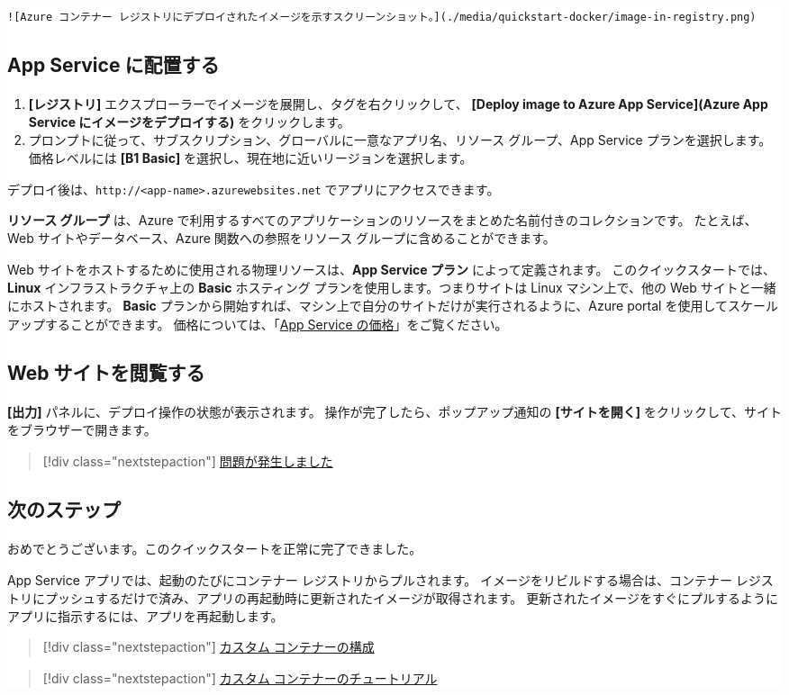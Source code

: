     ![Azure コンテナー レジストリにデプロイされたイメージを示すスクリーンショット。](./media/quickstart-docker/image-in-registry.png)

## <a name="deploy-to-app-service"></a>App Service に配置する

1. **[レジストリ]** エクスプローラーでイメージを展開し、タグを右クリックして、 **[Deploy image to Azure App Service]\(Azure App Service にイメージをデプロイする\)** をクリックします。
1. プロンプトに従って、サブスクリプション、グローバルに一意なアプリ名、リソース グループ、App Service プランを選択します。 価格レベルには **[B1 Basic]** を選択し、現在地に近いリージョンを選択します。

デプロイ後は、`http://<app-name>.azurewebsites.net` でアプリにアクセスできます。

**リソース グループ** は、Azure で利用するすべてのアプリケーションのリソースをまとめた名前付きのコレクションです。 たとえば、Web サイトやデータベース、Azure 関数への参照をリソース グループに含めることができます。

Web サイトをホストするために使用される物理リソースは、**App Service プラン** によって定義されます。 このクイックスタートでは、**Linux** インフラストラクチャ上の **Basic** ホスティング プランを使用します。つまりサイトは Linux マシン上で、他の Web サイトと一緒にホストされます。 **Basic** プランから開始すれば、マシン上で自分のサイトだけが実行されるように、Azure portal を使用してスケールアップすることができます。 価格については、「[App Service の価格](https://azure.microsoft.com/pricing/details/app-service/linux)」をご覧ください。

## <a name="browse-the-website"></a>Web サイトを閲覧する

**[出力]** パネルに、デプロイ操作の状態が表示されます。 操作が完了したら、ポップアップ通知の **[サイトを開く]** をクリックして、サイトをブラウザーで開きます。

> [!div class="nextstepaction"]
> [問題が発生しました](https://www.research.net/r/PWZWZ52?tutorial=quickstart-docker&step=deploy-app)

## <a name="next-steps"></a>次のステップ

おめでとうございます。このクイックスタートを正常に完了できました。

App Service アプリでは、起動のたびにコンテナー レジストリからプルされます。 イメージをリビルドする場合は、コンテナー レジストリにプッシュするだけで済み、アプリの再起動時に更新されたイメージが取得されます。 更新されたイメージをすぐにプルするようにアプリに指示するには、アプリを再起動します。

> [!div class="nextstepaction"]
> [カスタム コンテナーの構成](configure-custom-container.md)

> [!div class="nextstepaction"]
> [カスタム コンテナーのチュートリアル](tutorial-custom-container.md)
